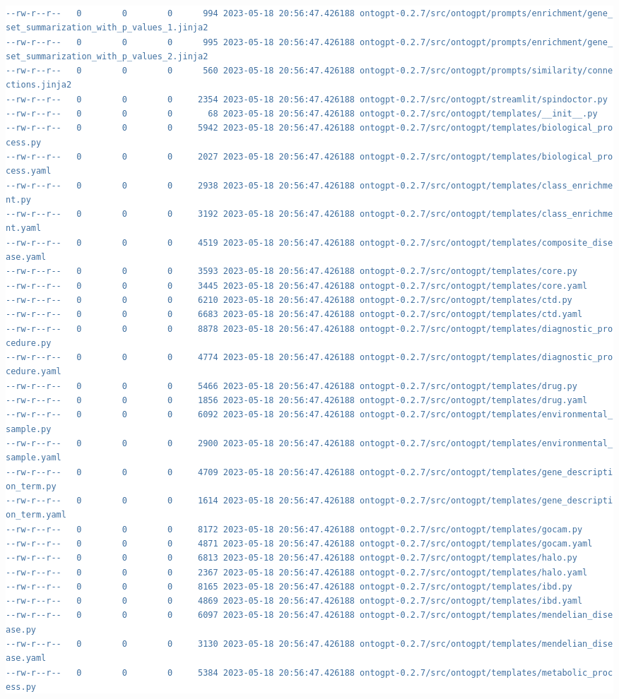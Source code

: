 ```diff
--rw-r--r--   0        0        0      994 2023-05-18 20:56:47.426188 ontogpt-0.2.7/src/ontogpt/prompts/enrichment/gene_set_summarization_with_p_values_1.jinja2
--rw-r--r--   0        0        0      995 2023-05-18 20:56:47.426188 ontogpt-0.2.7/src/ontogpt/prompts/enrichment/gene_set_summarization_with_p_values_2.jinja2
--rw-r--r--   0        0        0      560 2023-05-18 20:56:47.426188 ontogpt-0.2.7/src/ontogpt/prompts/similarity/connections.jinja2
--rw-r--r--   0        0        0     2354 2023-05-18 20:56:47.426188 ontogpt-0.2.7/src/ontogpt/streamlit/spindoctor.py
--rw-r--r--   0        0        0       68 2023-05-18 20:56:47.426188 ontogpt-0.2.7/src/ontogpt/templates/__init__.py
--rw-r--r--   0        0        0     5942 2023-05-18 20:56:47.426188 ontogpt-0.2.7/src/ontogpt/templates/biological_process.py
--rw-r--r--   0        0        0     2027 2023-05-18 20:56:47.426188 ontogpt-0.2.7/src/ontogpt/templates/biological_process.yaml
--rw-r--r--   0        0        0     2938 2023-05-18 20:56:47.426188 ontogpt-0.2.7/src/ontogpt/templates/class_enrichment.py
--rw-r--r--   0        0        0     3192 2023-05-18 20:56:47.426188 ontogpt-0.2.7/src/ontogpt/templates/class_enrichment.yaml
--rw-r--r--   0        0        0     4519 2023-05-18 20:56:47.426188 ontogpt-0.2.7/src/ontogpt/templates/composite_disease.yaml
--rw-r--r--   0        0        0     3593 2023-05-18 20:56:47.426188 ontogpt-0.2.7/src/ontogpt/templates/core.py
--rw-r--r--   0        0        0     3445 2023-05-18 20:56:47.426188 ontogpt-0.2.7/src/ontogpt/templates/core.yaml
--rw-r--r--   0        0        0     6210 2023-05-18 20:56:47.426188 ontogpt-0.2.7/src/ontogpt/templates/ctd.py
--rw-r--r--   0        0        0     6683 2023-05-18 20:56:47.426188 ontogpt-0.2.7/src/ontogpt/templates/ctd.yaml
--rw-r--r--   0        0        0     8878 2023-05-18 20:56:47.426188 ontogpt-0.2.7/src/ontogpt/templates/diagnostic_procedure.py
--rw-r--r--   0        0        0     4774 2023-05-18 20:56:47.426188 ontogpt-0.2.7/src/ontogpt/templates/diagnostic_procedure.yaml
--rw-r--r--   0        0        0     5466 2023-05-18 20:56:47.426188 ontogpt-0.2.7/src/ontogpt/templates/drug.py
--rw-r--r--   0        0        0     1856 2023-05-18 20:56:47.426188 ontogpt-0.2.7/src/ontogpt/templates/drug.yaml
--rw-r--r--   0        0        0     6092 2023-05-18 20:56:47.426188 ontogpt-0.2.7/src/ontogpt/templates/environmental_sample.py
--rw-r--r--   0        0        0     2900 2023-05-18 20:56:47.426188 ontogpt-0.2.7/src/ontogpt/templates/environmental_sample.yaml
--rw-r--r--   0        0        0     4709 2023-05-18 20:56:47.426188 ontogpt-0.2.7/src/ontogpt/templates/gene_description_term.py
--rw-r--r--   0        0        0     1614 2023-05-18 20:56:47.426188 ontogpt-0.2.7/src/ontogpt/templates/gene_description_term.yaml
--rw-r--r--   0        0        0     8172 2023-05-18 20:56:47.426188 ontogpt-0.2.7/src/ontogpt/templates/gocam.py
--rw-r--r--   0        0        0     4871 2023-05-18 20:56:47.426188 ontogpt-0.2.7/src/ontogpt/templates/gocam.yaml
--rw-r--r--   0        0        0     6813 2023-05-18 20:56:47.426188 ontogpt-0.2.7/src/ontogpt/templates/halo.py
--rw-r--r--   0        0        0     2367 2023-05-18 20:56:47.426188 ontogpt-0.2.7/src/ontogpt/templates/halo.yaml
--rw-r--r--   0        0        0     8165 2023-05-18 20:56:47.426188 ontogpt-0.2.7/src/ontogpt/templates/ibd.py
--rw-r--r--   0        0        0     4869 2023-05-18 20:56:47.426188 ontogpt-0.2.7/src/ontogpt/templates/ibd.yaml
--rw-r--r--   0        0        0     6097 2023-05-18 20:56:47.426188 ontogpt-0.2.7/src/ontogpt/templates/mendelian_disease.py
--rw-r--r--   0        0        0     3130 2023-05-18 20:56:47.426188 ontogpt-0.2.7/src/ontogpt/templates/mendelian_disease.yaml
--rw-r--r--   0        0        0     5384 2023-05-18 20:56:47.426188 ontogpt-0.2.7/src/ontogpt/templates/metabolic_process.py
```